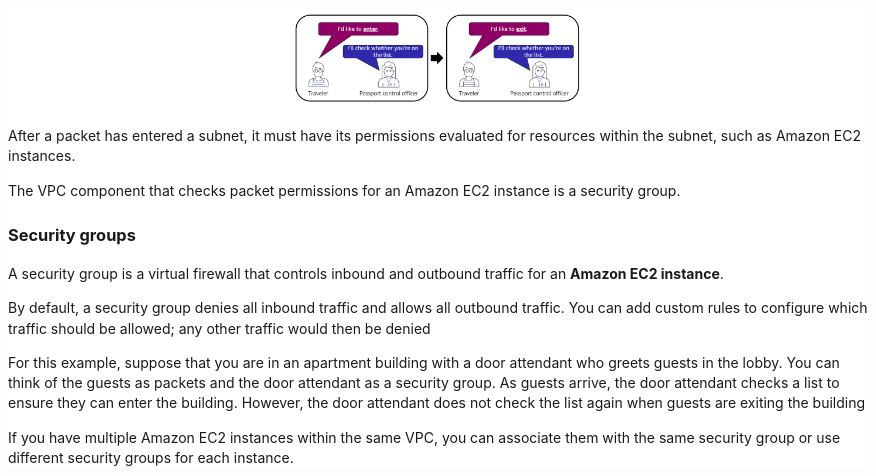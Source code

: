 <div align="center">
  <img src="./subnet5.png" alt="subnet5" width="300"/>
</div>

After a packet has entered a subnet, it must have its permissions evaluated for resources within the subnet, such as Amazon EC2 instances. 

The VPC component that checks packet permissions for an Amazon EC2 instance is a security group.

### Security groups

A security group is a virtual firewall that controls inbound and outbound traffic for an **Amazon EC2 instance**.

By default, a security group denies all inbound traffic and allows all outbound traffic. You can add custom rules to configure which traffic should be allowed; any other traffic would then be denied

For this example, suppose that you are in an apartment building with a door attendant who greets guests in the lobby. You can think of the guests as packets and the door attendant as a security group. As guests arrive, the door attendant checks a list to ensure they can enter the building. However, the door attendant does not check the list again when guests are exiting the building

If you have multiple Amazon EC2 instances within the same VPC, you can associate them with the same security group or use different security groups for each instance. 

<div align="center">